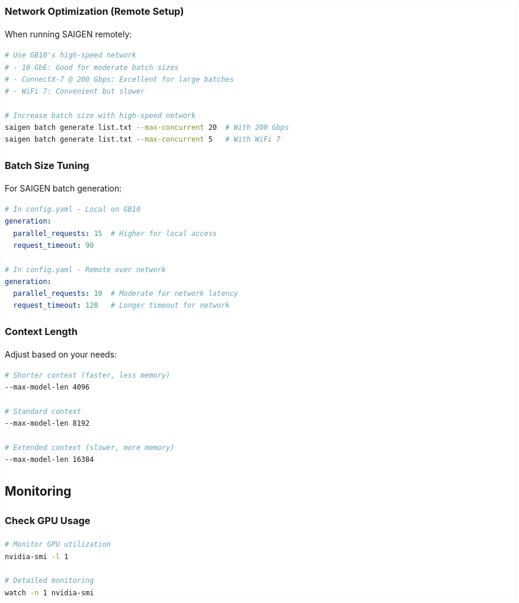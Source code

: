 ### Network Optimization (Remote Setup)

When running SAIGEN remotely:

```bash
# Use GB10's high-speed network
# - 10 GbE: Good for moderate batch sizes
# - ConnectX-7 @ 200 Gbps: Excellent for large batches
# - WiFi 7: Convenient but slower

# Increase batch size with high-speed network
saigen batch generate list.txt --max-concurrent 20  # With 200 Gbps
saigen batch generate list.txt --max-concurrent 5   # With WiFi 7
```

### Batch Size Tuning

For SAIGEN batch generation:

```yaml
# In config.yaml - Local on GB10
generation:
  parallel_requests: 15  # Higher for local access
  request_timeout: 90

# In config.yaml - Remote over network
generation:
  parallel_requests: 10  # Moderate for network latency
  request_timeout: 120   # Longer timeout for network
```

### Context Length

Adjust based on your needs:

```bash
# Shorter context (faster, less memory)
--max-model-len 4096

# Standard context
--max-model-len 8192

# Extended context (slower, more memory)
--max-model-len 16384
```

## Monitoring

### Check GPU Usage

```bash
# Monitor GPU utilization
nvidia-smi -l 1

# Detailed monitoring
watch -n 1 nvidia-smi
```
